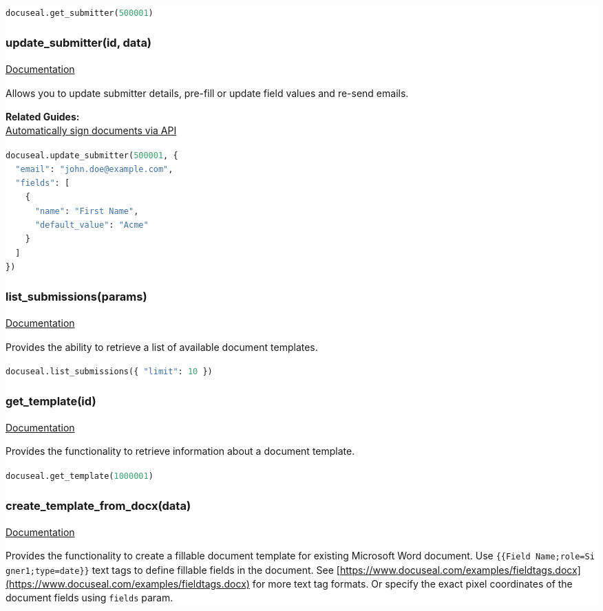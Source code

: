 ```python
docuseal.get_submitter(500001)
```

### update_submitter(id, data)

[Documentation](https://www.docuseal.com/docs/api?lang=python#update-a-submitter)

Allows you to update submitter details, pre-fill or update field values and re-send emails.

**Related Guides:**<br>
[Automatically sign documents via API](https://www.docuseal.com/guides/pre-fill-pdf-document-form-fields-with-api#automatically_sign_documents_via_api)


```python
docuseal.update_submitter(500001, {
  "email": "john.doe@example.com",
  "fields": [
    {
      "name": "First Name",
      "default_value": "Acme"
    }
  ]
})
```

### list_submissions(params)

[Documentation](https://www.docuseal.com/docs/api?lang=python#list-all-templates)

Provides the ability to retrieve a list of available document templates.


```python
docuseal.list_submissions({ "limit": 10 })
```

### get_template(id)

[Documentation](https://www.docuseal.com/docs/api?lang=python#get-a-template)

Provides the functionality to retrieve information about a document template.


```python
docuseal.get_template(1000001)
```

### create_template_from_docx(data)

[Documentation](https://www.docuseal.com/docs/api?lang=python#create-a-template-from-word-docx)

Provides the functionality to create a fillable document template for existing Microsoft Word document. Use `{{Field Name;role=Signer1;type=date}}` text tags to define fillable fields in the document. See [https://www.docuseal.com/examples/fieldtags.docx](https://www.docuseal.com/examples/fieldtags.docx) for more text tag formats. Or specify the exact pixel coordinates of the document fields using `fields` param.
